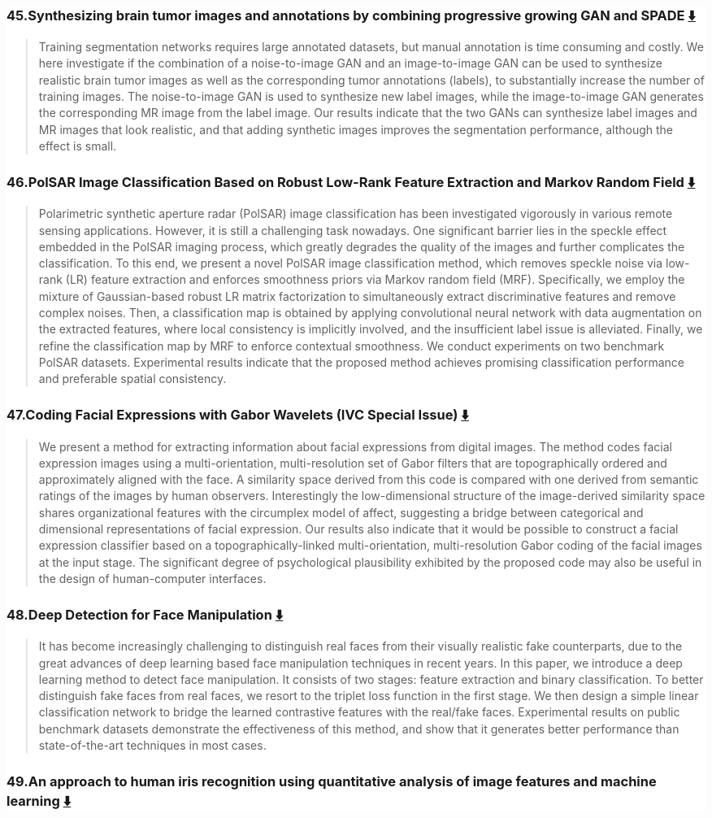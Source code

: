 ### 45.Synthesizing brain tumor images and annotations by combining progressive growing GAN and SPADE  [ :arrow_down: ](https://arxiv.org/pdf/2009.05946.pdf)
>  Training segmentation networks requires large annotated datasets, but manual annotation is time consuming and costly. We here investigate if the combination of a noise-to-image GAN and an image-to-image GAN can be used to synthesize realistic brain tumor images as well as the corresponding tumor annotations (labels), to substantially increase the number of training images. The noise-to-image GAN is used to synthesize new label images, while the image-to-image GAN generates the corresponding MR image from the label image. Our results indicate that the two GANs can synthesize label images and MR images that look realistic, and that adding synthetic images improves the segmentation performance, although the effect is small.      
### 46.PolSAR Image Classification Based on Robust Low-Rank Feature Extraction and Markov Random Field  [ :arrow_down: ](https://arxiv.org/pdf/2009.05942.pdf)
>  Polarimetric synthetic aperture radar (PolSAR) image classification has been investigated vigorously in various remote sensing applications. However, it is still a challenging task nowadays. One significant barrier lies in the speckle effect embedded in the PolSAR imaging process, which greatly degrades the quality of the images and further complicates the classification. To this end, we present a novel PolSAR image classification method, which removes speckle noise via low-rank (LR) feature extraction and enforces smoothness priors via Markov random field (MRF). Specifically, we employ the mixture of Gaussian-based robust LR matrix factorization to simultaneously extract discriminative features and remove complex noises. Then, a classification map is obtained by applying convolutional neural network with data augmentation on the extracted features, where local consistency is implicitly involved, and the insufficient label issue is alleviated. Finally, we refine the classification map by MRF to enforce contextual smoothness. We conduct experiments on two benchmark PolSAR datasets. Experimental results indicate that the proposed method achieves promising classification performance and preferable spatial consistency.      
### 47.Coding Facial Expressions with Gabor Wavelets (IVC Special Issue)  [ :arrow_down: ](https://arxiv.org/pdf/2009.05938.pdf)
>  We present a method for extracting information about facial expressions from digital images. The method codes facial expression images using a multi-orientation, multi-resolution set of Gabor filters that are topographically ordered and approximately aligned with the face. A similarity space derived from this code is compared with one derived from semantic ratings of the images by human observers. Interestingly the low-dimensional structure of the image-derived similarity space shares organizational features with the circumplex model of affect, suggesting a bridge between categorical and dimensional representations of facial expression. Our results also indicate that it would be possible to construct a facial expression classifier based on a topographically-linked multi-orientation, multi-resolution Gabor coding of the facial images at the input stage. The significant degree of psychological plausibility exhibited by the proposed code may also be useful in the design of human-computer interfaces.      
### 48.Deep Detection for Face Manipulation  [ :arrow_down: ](https://arxiv.org/pdf/2009.05934.pdf)
>  It has become increasingly challenging to distinguish real faces from their visually realistic fake counterparts, due to the great advances of deep learning based face manipulation techniques in recent years. In this paper, we introduce a deep learning method to detect face manipulation. It consists of two stages: feature extraction and binary classification. To better distinguish fake faces from real faces, we resort to the triplet loss function in the first stage. We then design a simple linear classification network to bridge the learned contrastive features with the real/fake faces. Experimental results on public benchmark datasets demonstrate the effectiveness of this method, and show that it generates better performance than state-of-the-art techniques in most cases.      
### 49.An approach to human iris recognition using quantitative analysis of image features and machine learning  [ :arrow_down: ](https://arxiv.org/pdf/2009.05880.pdf)
